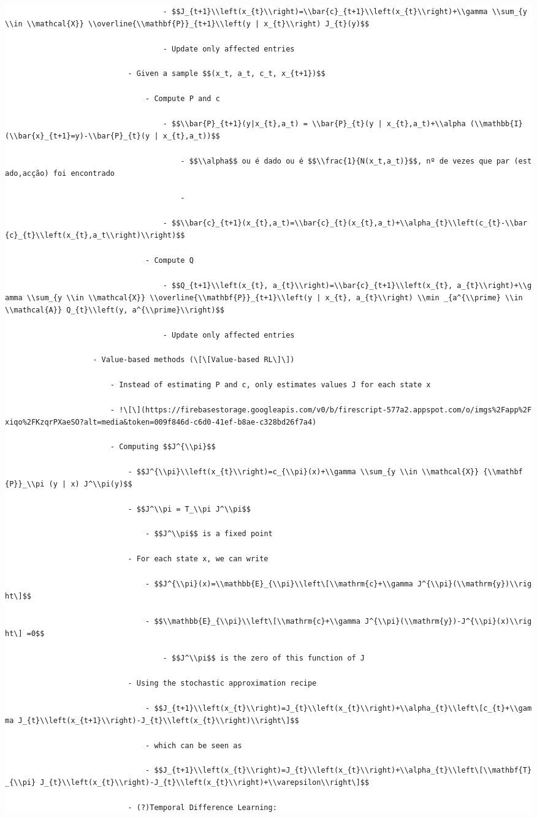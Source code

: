                                         - $$J_{t+1}\\left(x_{t}\\right)=\\bar{c}_{t+1}\\left(x_{t}\\right)+\\gamma \\sum_{y \\in \\mathcal{X}} \\overline{\\mathbf{P}}_{t+1}\\left(y | x_{t}\\right) J_{t}(y)$$

                                        - Update only affected entries

                                - Given a sample $$(x_t, a_t, c_t, x_{t+1})$$

                                    - Compute P and c

                                        - $$\\bar{P}_{t+1}(y|x_{t},a_t) = \\bar{P}_{t}(y | x_{t},a_t)+\\alpha (\\mathbb{I}(\\bar{x}_{t+1}=y)-\\bar{P}_{t}(y | x_{t},a_t))$$

                                            - $$\\alpha$$ ou é dado ou é $$\\frac{1}{N(x_t,a_t)}$$, nº de vezes que par (estado,acção) foi encontrado

                                            - 

                                        - $$\\bar{c}_{t+1}(x_{t},a_t)=\\bar{c}_{t}(x_{t},a_t)+\\alpha_{t}\\left(c_{t}-\\bar{c}_{t}\\left(x_{t},a_t\\right)\\right)$$

                                    - Compute Q

                                        - $$Q_{t+1}\\left(x_{t}, a_{t}\\right)=\\bar{c}_{t+1}\\left(x_{t}, a_{t}\\right)+\\gamma \\sum_{y \\in \\mathcal{X}} \\overline{\\mathbf{P}}_{t+1}\\left(y | x_{t}, a_{t}\\right) \\min _{a^{\\prime} \\in \\mathcal{A}} Q_{t}\\left(y, a^{\\prime}\\right)$$

                                        - Update only affected entries

                        - Value-based methods (\[\[Value-based RL\]\])

                            - Instead of estimating P and c, only estimates values J for each state x

                            - !\[\](https://firebasestorage.googleapis.com/v0/b/firescript-577a2.appspot.com/o/imgs%2Fapp%2Fxiqo%2FKzqrPXaeSO?alt=media&token=009f846d-c6d0-41ef-b8ae-c328bd26f7a4)

                            - Computing $$J^{\\pi}$$

                                - $$J^{\\pi}\\left(x_{t}\\right)=c_{\\pi}(x)+\\gamma \\sum_{y \\in \\mathcal{X}} {\\mathbf{P}}_\\pi (y | x) J^\\pi(y)$$

                                - $$J^\\pi = T_\\pi J^\\pi$$

                                    - $$J^\\pi$$ is a fixed point

                                - For each state x, we can write

                                    - $$J^{\\pi}(x)=\\mathbb{E}_{\\pi}\\left\[\\mathrm{c}+\\gamma J^{\\pi}(\\mathrm{y})\\right\]$$

                                    - $$\\mathbb{E}_{\\pi}\\left\[\\mathrm{c}+\\gamma J^{\\pi}(\\mathrm{y})-J^{\\pi}(x)\\right\] =0$$

                                        - $$J^\\pi$$ is the zero of this function of J

                                - Using the stochastic approximation recipe

                                    - $$J_{t+1}\\left(x_{t}\\right)=J_{t}\\left(x_{t}\\right)+\\alpha_{t}\\left\[c_{t}+\\gamma J_{t}\\left(x_{t+1}\\right)-J_{t}\\left(x_{t}\\right)\\right\]$$

                                    - which can be seen as

                                    - $$J_{t+1}\\left(x_{t}\\right)=J_{t}\\left(x_{t}\\right)+\\alpha_{t}\\left\[\\mathbf{T}_{\\pi} J_{t}\\left(x_{t}\\right)-J_{t}\\left(x_{t}\\right)+\\varepsilon\\right\]$$

                                - (?)Temporal Difference Learning: 
